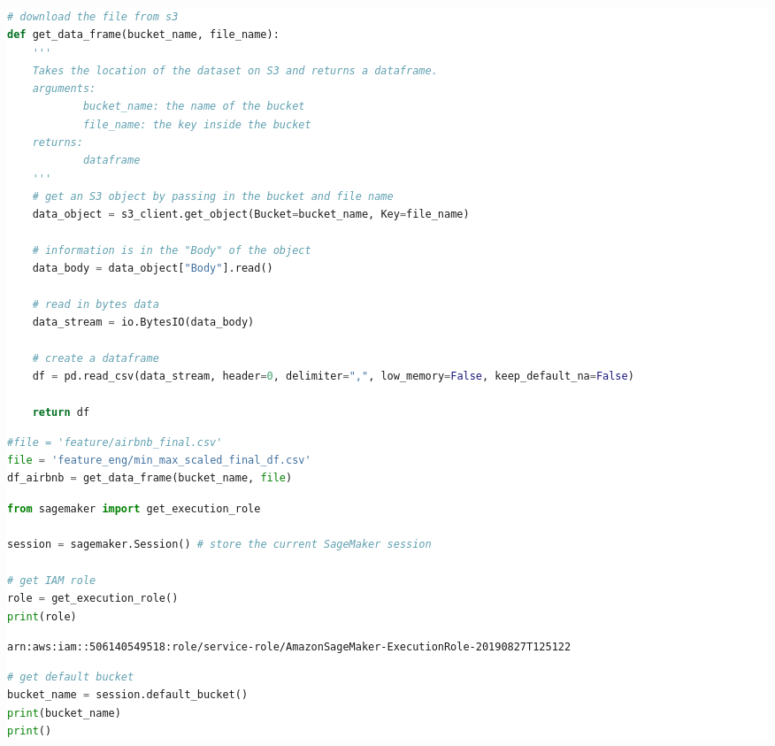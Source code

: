 


```python
# download the file from s3
def get_data_frame(bucket_name, file_name):
    '''
    Takes the location of the dataset on S3 and returns a dataframe.
    arguments:
            bucket_name: the name of the bucket
            file_name: the key inside the bucket
    returns:
            dataframe
    '''
    # get an S3 object by passing in the bucket and file name
    data_object = s3_client.get_object(Bucket=bucket_name, Key=file_name)
    
    # information is in the "Body" of the object
    data_body = data_object["Body"].read()
    
    # read in bytes data
    data_stream = io.BytesIO(data_body)
    
    # create a dataframe
    df = pd.read_csv(data_stream, header=0, delimiter=",", low_memory=False, keep_default_na=False)
    
    return df
```


```python
#file = 'feature/airbnb_final.csv'
file = 'feature_eng/min_max_scaled_final_df.csv'
df_airbnb = get_data_frame(bucket_name, file)
```


```python
from sagemaker import get_execution_role

session = sagemaker.Session() # store the current SageMaker session

# get IAM role
role = get_execution_role()
print(role)
```

    arn:aws:iam::506140549518:role/service-role/AmazonSageMaker-ExecutionRole-20190827T125122



```python
# get default bucket
bucket_name = session.default_bucket()
print(bucket_name)
print()
```
